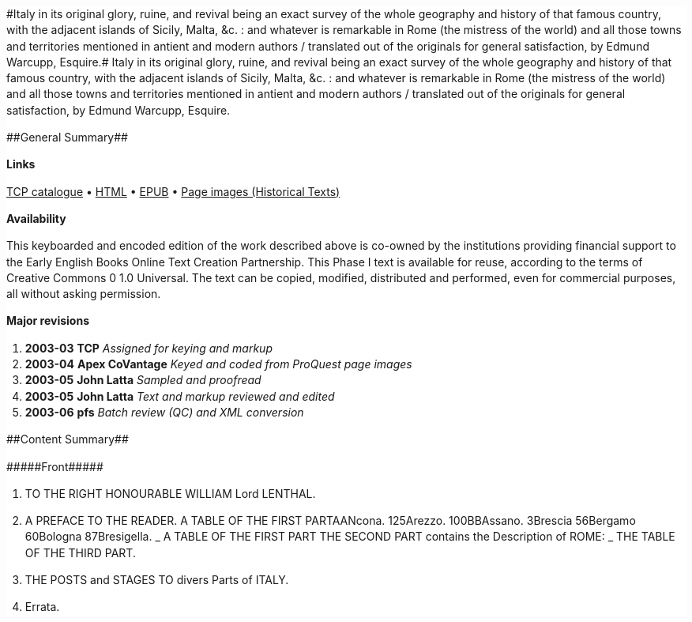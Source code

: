 #Italy in its original glory, ruine, and revival being an exact survey of the whole geography and history of that famous country, with the adjacent islands of Sicily, Malta, &c. : and whatever is remarkable in Rome (the mistress of the world) and all those towns and territories mentioned in antient and modern authors / translated out of the originals for general satisfaction, by Edmund Warcupp, Esquire.#
Italy in its original glory, ruine, and revival being an exact survey of the whole geography and history of that famous country, with the adjacent islands of Sicily, Malta, &c. : and whatever is remarkable in Rome (the mistress of the world) and all those towns and territories mentioned in antient and modern authors / translated out of the originals for general satisfaction, by Edmund Warcupp, Esquire.

##General Summary##

**Links**

[TCP catalogue](http://www.ota.ox.ac.uk/tcp/)  • 
[HTML](http://tei.it.ox.ac.uk/tcp/Texts-HTML/free/A62/A62355.html)  • 
[EPUB](http://tei.it.ox.ac.uk/tcp/Texts-EPUB/free/A62/A62355.epub) • 
[Page images (Historical Texts)](https://data.historicaltexts.jisc.ac.uk/view?pubId=eebo-12540830e&pageId=eebo-12540830e-62973-1)

**Availability**

This keyboarded and encoded edition of the
	       work described above is co-owned by the institutions
	       providing financial support to the Early English Books
	       Online Text Creation Partnership. This Phase I text is
	       available for reuse, according to the terms of Creative
	       Commons 0 1.0 Universal. The text can be copied,
	       modified, distributed and performed, even for
	       commercial purposes, all without asking permission.

**Major revisions**

1. __2003-03__ __TCP__ *Assigned for keying and markup*
1. __2003-04__ __Apex CoVantage__ *Keyed and coded from ProQuest page images*
1. __2003-05__ __John Latta__ *Sampled and proofread*
1. __2003-05__ __John Latta__ *Text and markup reviewed and edited*
1. __2003-06__ __pfs__ *Batch review (QC) and XML conversion*

##Content Summary##

#####Front#####

1. TO THE RIGHT HONOURABLE WILLIAM Lord LENTHAL.

1. A PREFACE TO THE READER.
A TABLE OF THE FIRST PARTAANcona. 125Arezzo. 100BBAssano. 3Brescia 56Bergamo 60Bologna 87Bresigella.
    _ A TABLE OF THE FIRST PART
THE SECOND PART contains the Description of ROME:
    _ THE TABLE OF THE THIRD PART.

1. THE POSTS and STAGES TO divers Parts of ITALY.

1. Errata.
